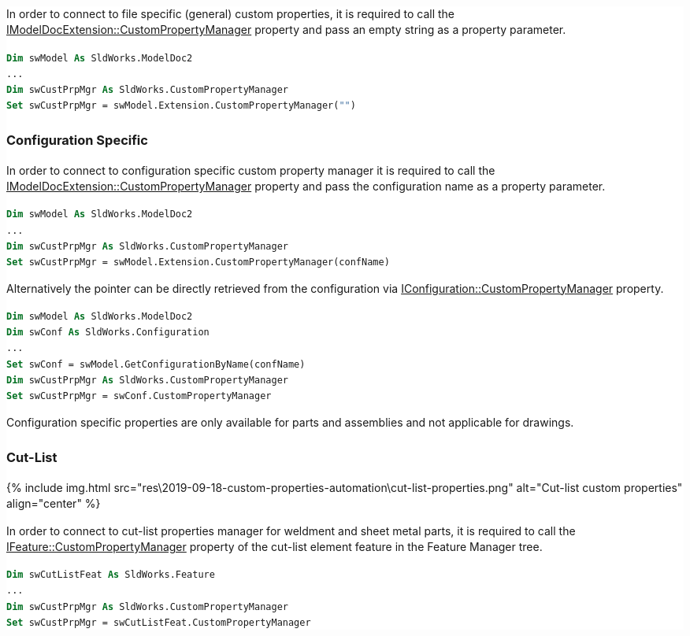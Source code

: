 In order to connect to file specific (general) custom properties, it is required to call the [IModelDocExtension::CustomPropertyManager](http://help.solidworks.com/2016/english/api/sldworksapi/solidworks.interop.sldworks~solidworks.interop.sldworks.imodeldocextension~custompropertymanager.html) property and pass an empty string as a property parameter.

~~~ vb
Dim swModel As SldWorks.ModelDoc2
...
Dim swCustPrpMgr As SldWorks.CustomPropertyManager
Set swCustPrpMgr = swModel.Extension.CustomPropertyManager("")
~~~

### Configuration Specific

In order to connect to configuration specific custom property manager it is required to call the [IModelDocExtension::CustomPropertyManager](http://help.solidworks.com/2016/english/api/sldworksapi/solidworks.interop.sldworks~solidworks.interop.sldworks.imodeldocextension~custompropertymanager.html) property and pass the configuration name as a property parameter.

~~~ vb
Dim swModel As SldWorks.ModelDoc2
...
Dim swCustPrpMgr As SldWorks.CustomPropertyManager
Set swCustPrpMgr = swModel.Extension.CustomPropertyManager(confName)
~~~

Alternatively the pointer can be directly retrieved from the configuration via [IConfiguration::CustomPropertyManager](http://help.solidworks.com/2018/english/api/sldworksapi/SolidWorks.Interop.sldworks~SolidWorks.Interop.sldworks.IConfiguration~CustomPropertyManager.html) property.

~~~ vb
Dim swModel As SldWorks.ModelDoc2
Dim swConf As SldWorks.Configuration
...
Set swConf = swModel.GetConfigurationByName(confName)
Dim swCustPrpMgr As SldWorks.CustomPropertyManager
Set swCustPrpMgr = swConf.CustomPropertyManager
~~~

Configuration specific properties are only available for parts and assemblies and not applicable for drawings.

### Cut-List

{% include img.html src="res\2019-09-18-custom-properties-automation\cut-list-properties.png" alt="Cut-list custom properties" align="center" %}

In order to connect to cut-list properties manager for weldment and sheet metal parts, it is required to call the [IFeature::CustomPropertyManager](http://help.solidworks.com/2019/english/api/sldworksapi/solidworks.interop.sldworks~solidworks.interop.sldworks.ifeature~custompropertymanager.html) property of the cut-list element feature in the Feature Manager tree.

~~~ vb
Dim swCutListFeat As SldWorks.Feature
...
Dim swCustPrpMgr As SldWorks.CustomPropertyManager
Set swCustPrpMgr = swCutListFeat.CustomPropertyManager
~~~
